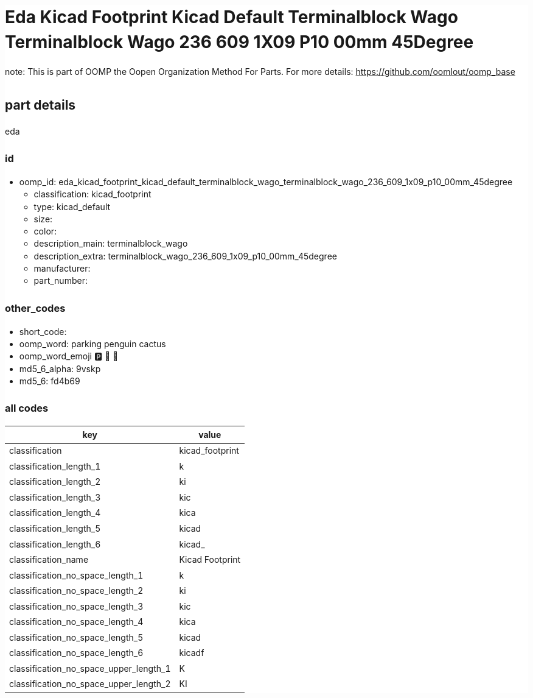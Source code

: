 # Eda Kicad Footprint Kicad Default Terminalblock Wago Terminalblock Wago 236 609 1X09 P10 00mm 45Degree  

note: This is part of OOMP the Oopen Organization Method For Parts. For more details: https://github.com/oomlout/oomp_base

##  part details



eda

### id
* oomp_id: eda_kicad_footprint_kicad_default_terminalblock_wago_terminalblock_wago_236_609_1x09_p10_00mm_45degree
  * classification: kicad_footprint
  * type: kicad_default
  * size: 
  * color: 
  * description_main: terminalblock_wago
  * description_extra: terminalblock_wago_236_609_1x09_p10_00mm_45degree
  * manufacturer: 
  * part_number: 

### other_codes
* short_code: 
* oomp_word: parking penguin cactus
* oomp_word_emoji :parking: :penguin: :cactus:
* md5_6_alpha: 9vskp
* md5_6: fd4b69

### all codes 
| key | value |  
| --- | --- |  
| classification | kicad_footprint |  
| classification_length_1 | k |  
| classification_length_2 | ki |  
| classification_length_3 | kic |  
| classification_length_4 | kica |  
| classification_length_5 | kicad |  
| classification_length_6 | kicad_ |  
| classification_name | Kicad Footprint |  
| classification_no_space_length_1 | k |  
| classification_no_space_length_2 | ki |  
| classification_no_space_length_3 | kic |  
| classification_no_space_length_4 | kica |  
| classification_no_space_length_5 | kicad |  
| classification_no_space_length_6 | kicadf |  
| classification_no_space_upper_length_1 | K |  
| classification_no_space_upper_length_2 | KI |  